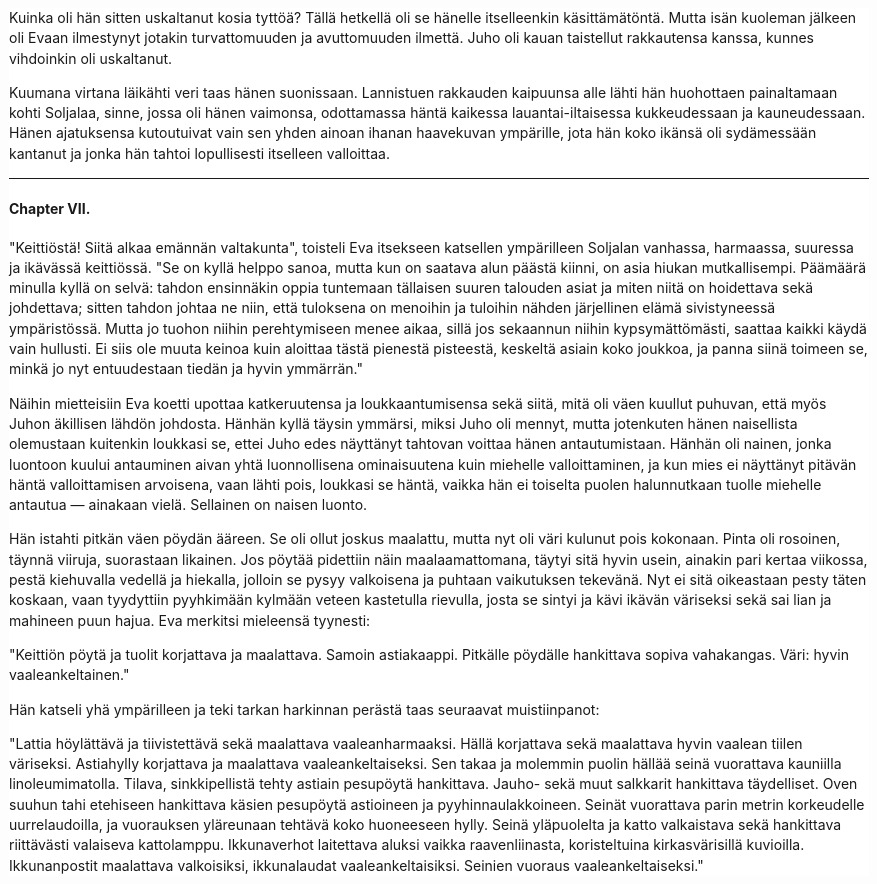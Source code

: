 Kuinka oli hän sitten uskaltanut kosia tyttöä? Tällä hetkellä oli se hänelle itselleenkin käsittämätöntä. Mutta isän kuoleman jälkeen oli Evaan ilmestynyt jotakin turvattomuuden ja avuttomuuden ilmettä. Juho oli kauan taistellut rakkautensa kanssa, kunnes vihdoinkin oli uskaltanut.

Kuumana virtana läikähti veri taas hänen suonissaan. Lannistuen rakkauden kaipuunsa alle lähti hän huohottaen painaltamaan kohti Soljalaa, sinne, jossa oli hänen vaimonsa, odottamassa häntä kaikessa lauantai-iltaisessa kukkeudessaan ja kauneudessaan. Hänen ajatuksensa kutoutuivat vain sen yhden ainoan ihanan haavekuvan ympärille, jota hän koko ikänsä oli sydämessään kantanut ja jonka hän tahtoi lopullisesti itselleen valloittaa.

---

#### Chapter VII.

"Keittiöstä! Siitä alkaa emännän valtakunta", toisteli Eva itsekseen katsellen ympärilleen Soljalan vanhassa, harmaassa, suuressa ja ikävässä keittiössä. "Se on kyllä helppo sanoa, mutta kun on saatava alun päästä kiinni, on asia hiukan mutkallisempi. Päämäärä minulla kyllä on selvä: tahdon ensinnäkin oppia tuntemaan tällaisen suuren talouden asiat ja miten niitä on hoidettava sekä johdettava; sitten tahdon johtaa ne niin, että tuloksena on menoihin ja tuloihin nähden järjellinen elämä sivistyneessä ympäristössä. Mutta jo tuohon niihin perehtymiseen menee aikaa, sillä jos sekaannun niihin kypsymättömästi, saattaa kaikki käydä vain hullusti. Ei siis ole muuta keinoa kuin aloittaa tästä pienestä pisteestä, keskeltä asiain koko joukkoa, ja panna siinä toimeen se, minkä jo nyt entuudestaan tiedän ja hyvin ymmärrän."

Näihin mietteisiin Eva koetti upottaa katkeruutensa ja loukkaantumisensa sekä siitä, mitä oli väen kuullut puhuvan, että myös Juhon äkillisen lähdön johdosta. Hänhän kyllä täysin ymmärsi, miksi Juho oli mennyt, mutta jotenkuten hänen naisellista olemustaan kuitenkin loukkasi se, ettei Juho edes näyttänyt tahtovan voittaa hänen antautumistaan. Hänhän oli nainen, jonka luontoon kuului antauminen aivan yhtä luonnollisena ominaisuutena kuin miehelle valloittaminen, ja kun mies ei näyttänyt pitävän häntä valloittamisen arvoisena, vaan lähti pois, loukkasi se häntä, vaikka hän ei toiselta puolen halunnutkaan tuolle miehelle antautua — ainakaan vielä. Sellainen on naisen luonto.

Hän istahti pitkän väen pöydän ääreen. Se oli ollut joskus maalattu, mutta nyt oli väri kulunut pois kokonaan. Pinta oli rosoinen, täynnä viiruja, suorastaan likainen. Jos pöytää pidettiin näin maalaamattomana, täytyi sitä hyvin usein, ainakin pari kertaa viikossa, pestä kiehuvalla vedellä ja hiekalla, jolloin se pysyy valkoisena ja puhtaan vaikutuksen tekevänä. Nyt ei sitä oikeastaan pesty täten koskaan, vaan tyydyttiin pyyhkimään kylmään veteen kastetulla rievulla, josta se sintyi ja kävi ikävän väriseksi sekä sai lian ja mahineen puun hajua. Eva merkitsi mieleensä tyynesti:

"Keittiön pöytä ja tuolit korjattava ja maalattava. Samoin astiakaappi. Pitkälle pöydälle hankittava sopiva vahakangas. Väri: hyvin vaaleankeltainen."

Hän katseli yhä ympärilleen ja teki tarkan harkinnan perästä taas seuraavat muistiinpanot:

"Lattia höylättävä ja tiivistettävä sekä maalattava vaaleanharmaaksi. Hällä korjattava sekä maalattava hyvin vaalean tiilen väriseksi. Astiahylly korjattava ja maalattava vaaleankeltaiseksi. Sen takaa ja molemmin puolin hällää seinä vuorattava kauniilla linoleumimatolla. Tilava, sinkkipellistä tehty astiain pesupöytä hankittava. Jauho- sekä muut salkkarit hankittava täydelliset. Oven suuhun tahi etehiseen hankittava käsien pesupöytä astioineen ja pyyhinnaulakkoineen. Seinät vuorattava parin metrin korkeudelle uurrelaudoilla, ja vuorauksen yläreunaan tehtävä koko huoneeseen hylly. Seinä yläpuolelta ja katto valkaistava sekä hankittava riittävästi valaiseva kattolamppu. Ikkunaverhot laitettava aluksi vaikka raavenliinasta, koristeltuina kirkasvärisillä kuvioilla. Ikkunanpostit maalattava valkoisiksi, ikkunalaudat vaaleankeltaisiksi. Seinien vuoraus vaaleankeltaiseksi."

